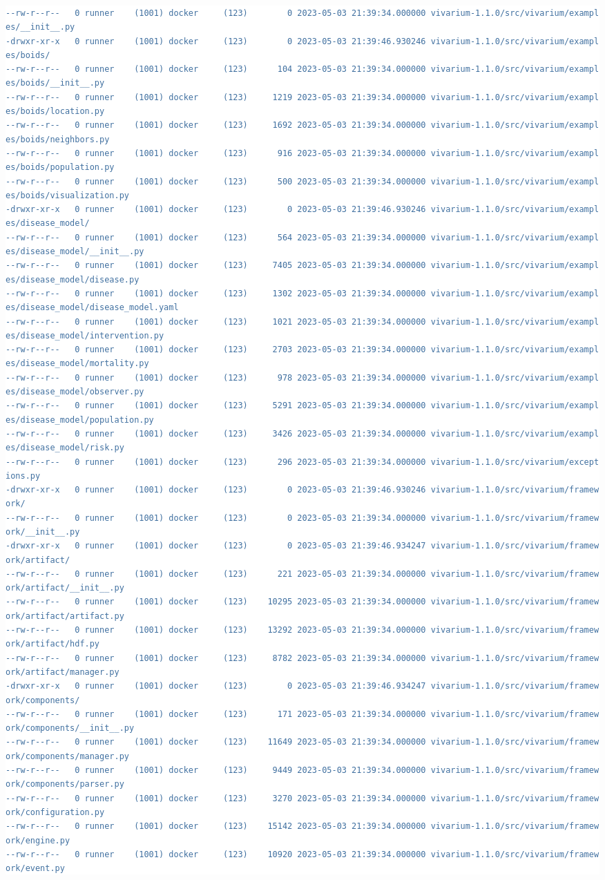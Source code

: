 ```diff
--rw-r--r--   0 runner    (1001) docker     (123)        0 2023-05-03 21:39:34.000000 vivarium-1.1.0/src/vivarium/examples/__init__.py
-drwxr-xr-x   0 runner    (1001) docker     (123)        0 2023-05-03 21:39:46.930246 vivarium-1.1.0/src/vivarium/examples/boids/
--rw-r--r--   0 runner    (1001) docker     (123)      104 2023-05-03 21:39:34.000000 vivarium-1.1.0/src/vivarium/examples/boids/__init__.py
--rw-r--r--   0 runner    (1001) docker     (123)     1219 2023-05-03 21:39:34.000000 vivarium-1.1.0/src/vivarium/examples/boids/location.py
--rw-r--r--   0 runner    (1001) docker     (123)     1692 2023-05-03 21:39:34.000000 vivarium-1.1.0/src/vivarium/examples/boids/neighbors.py
--rw-r--r--   0 runner    (1001) docker     (123)      916 2023-05-03 21:39:34.000000 vivarium-1.1.0/src/vivarium/examples/boids/population.py
--rw-r--r--   0 runner    (1001) docker     (123)      500 2023-05-03 21:39:34.000000 vivarium-1.1.0/src/vivarium/examples/boids/visualization.py
-drwxr-xr-x   0 runner    (1001) docker     (123)        0 2023-05-03 21:39:46.930246 vivarium-1.1.0/src/vivarium/examples/disease_model/
--rw-r--r--   0 runner    (1001) docker     (123)      564 2023-05-03 21:39:34.000000 vivarium-1.1.0/src/vivarium/examples/disease_model/__init__.py
--rw-r--r--   0 runner    (1001) docker     (123)     7405 2023-05-03 21:39:34.000000 vivarium-1.1.0/src/vivarium/examples/disease_model/disease.py
--rw-r--r--   0 runner    (1001) docker     (123)     1302 2023-05-03 21:39:34.000000 vivarium-1.1.0/src/vivarium/examples/disease_model/disease_model.yaml
--rw-r--r--   0 runner    (1001) docker     (123)     1021 2023-05-03 21:39:34.000000 vivarium-1.1.0/src/vivarium/examples/disease_model/intervention.py
--rw-r--r--   0 runner    (1001) docker     (123)     2703 2023-05-03 21:39:34.000000 vivarium-1.1.0/src/vivarium/examples/disease_model/mortality.py
--rw-r--r--   0 runner    (1001) docker     (123)      978 2023-05-03 21:39:34.000000 vivarium-1.1.0/src/vivarium/examples/disease_model/observer.py
--rw-r--r--   0 runner    (1001) docker     (123)     5291 2023-05-03 21:39:34.000000 vivarium-1.1.0/src/vivarium/examples/disease_model/population.py
--rw-r--r--   0 runner    (1001) docker     (123)     3426 2023-05-03 21:39:34.000000 vivarium-1.1.0/src/vivarium/examples/disease_model/risk.py
--rw-r--r--   0 runner    (1001) docker     (123)      296 2023-05-03 21:39:34.000000 vivarium-1.1.0/src/vivarium/exceptions.py
-drwxr-xr-x   0 runner    (1001) docker     (123)        0 2023-05-03 21:39:46.930246 vivarium-1.1.0/src/vivarium/framework/
--rw-r--r--   0 runner    (1001) docker     (123)        0 2023-05-03 21:39:34.000000 vivarium-1.1.0/src/vivarium/framework/__init__.py
-drwxr-xr-x   0 runner    (1001) docker     (123)        0 2023-05-03 21:39:46.934247 vivarium-1.1.0/src/vivarium/framework/artifact/
--rw-r--r--   0 runner    (1001) docker     (123)      221 2023-05-03 21:39:34.000000 vivarium-1.1.0/src/vivarium/framework/artifact/__init__.py
--rw-r--r--   0 runner    (1001) docker     (123)    10295 2023-05-03 21:39:34.000000 vivarium-1.1.0/src/vivarium/framework/artifact/artifact.py
--rw-r--r--   0 runner    (1001) docker     (123)    13292 2023-05-03 21:39:34.000000 vivarium-1.1.0/src/vivarium/framework/artifact/hdf.py
--rw-r--r--   0 runner    (1001) docker     (123)     8782 2023-05-03 21:39:34.000000 vivarium-1.1.0/src/vivarium/framework/artifact/manager.py
-drwxr-xr-x   0 runner    (1001) docker     (123)        0 2023-05-03 21:39:46.934247 vivarium-1.1.0/src/vivarium/framework/components/
--rw-r--r--   0 runner    (1001) docker     (123)      171 2023-05-03 21:39:34.000000 vivarium-1.1.0/src/vivarium/framework/components/__init__.py
--rw-r--r--   0 runner    (1001) docker     (123)    11649 2023-05-03 21:39:34.000000 vivarium-1.1.0/src/vivarium/framework/components/manager.py
--rw-r--r--   0 runner    (1001) docker     (123)     9449 2023-05-03 21:39:34.000000 vivarium-1.1.0/src/vivarium/framework/components/parser.py
--rw-r--r--   0 runner    (1001) docker     (123)     3270 2023-05-03 21:39:34.000000 vivarium-1.1.0/src/vivarium/framework/configuration.py
--rw-r--r--   0 runner    (1001) docker     (123)    15142 2023-05-03 21:39:34.000000 vivarium-1.1.0/src/vivarium/framework/engine.py
--rw-r--r--   0 runner    (1001) docker     (123)    10920 2023-05-03 21:39:34.000000 vivarium-1.1.0/src/vivarium/framework/event.py
```